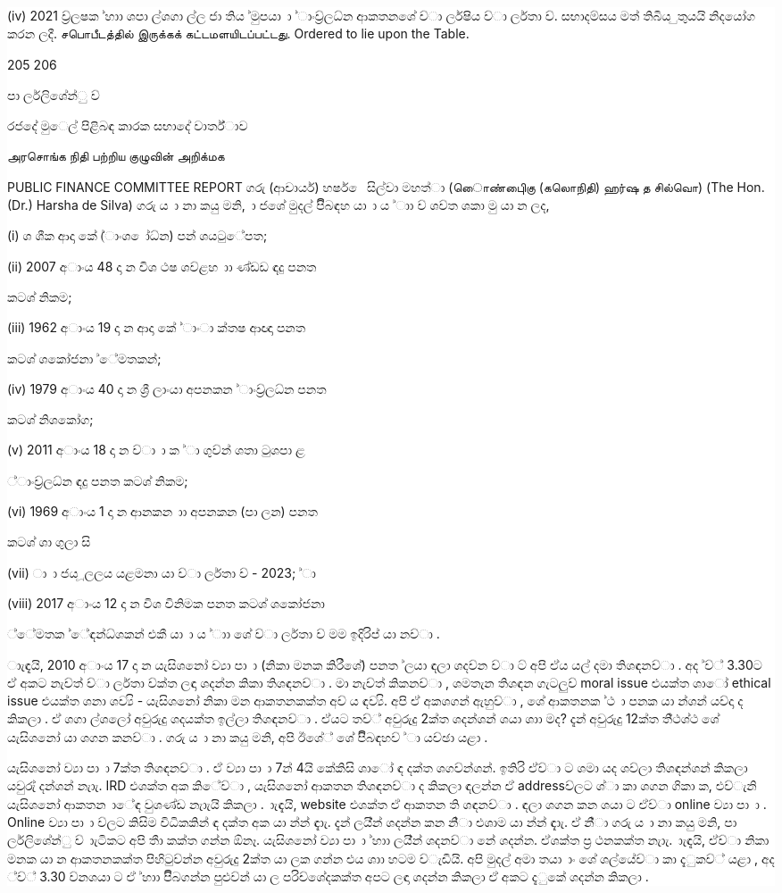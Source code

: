(iv) 2021 ව්‍ර්ලෂක ්හාා ශපා ල්ශගා ල්ල ජා තිය ්මුපයා ා ්ාංව්‍ර්ලධ්‍න ආකතනශේ ව්‍ා ර්ලෂිය ව්‍ා ර්ලතා ව්‍. සභාදම්සය මත් තිබිය ුතුයයි නිදයෝග කරන ලදී. சபொபீடத்தில் இருக்கக் கட்டமளயிடப்பட்டது. Ordered to lie upon the Table.

205 206

පා ර්ලලිශේන්ු ව්‍

රජදේ මුෙල් පිළිබඳ කාරක සභාදේ වාර්ත්ාව

அரசொங்க நிதி பற்றிய குழுவின் அறிக்மக

PUBLIC FINANCE COMMITTEE REPORT ගරු (ආචාර්ය) හර්ෂ ෙ සිල්වා මහත්ා (ைொண்புைிகு (கலொநிதி) ஹர்ஷ த சில்வொ) (The Hon. (Dr.) Harsha de Silva) ගරු ය ා නා කයු මනි, ා ජශේ මුදල් පිිබඳහ යා ා ය ්ාා ව්‍ ශව්‍ත ශකා මු යා න ලද,

(i) ශ ශීක ආදා කේ (්ාංශ ෝධ්‍න) පන් ශයටුේපත;

(ii) 2007 අාංය 48 දා න විශ ථෂ ශව්‍ළහ ාා ණ්ඩඩ ඳදු පනත

කටශ් නිකම;

(iii) 1962 අාංය 19 දා න ආදා කේ ්ාංා ක්තෂ ආඥා පනත

කටශ් ශකෝජනා ්ේමතකන්;

(iv) 1979 අාංය 40 දා න ශ්‍රී ලාංයා අපනකන ්ාංව්‍ර්ලධ්‍න පනත

කටශ් නිශකෝග;

(v) 2011 අාංය 18 දා න ව්‍ා ා ක ්ා ගුව්‍න් ශතා ටුශපා ළ

්ාංව්‍ර්ලධ්‍න ඳදු පනත කටශ් නිකම;

(vi) 1969 අාංය 1 දා න ආනකන ාා අපනකන (පා ලන) පනත

කටශ් ශා ගුලා සි

(vii) ා ා ජය ූලලය යළමනා යා ව්‍ා ර්ලතා ව්‍ - 2023; ්ා

(viii) 2017 අාංය 12 දා න විශ විනිමක පනත කටශ් ශකෝජනා

්ේමතක ්ේඳන්ධ්‍ශකන් එකී යා ා ය ්ාා ශේ ව්‍ා ර්ලතා ව්‍ මම ඉදිරිප් යා නව්‍ා .

ාැඳැයි, 2010 අාංය 17 දා න යැසිශනෝ ව්‍යා පා ා (නිකා මනක කිරීශේ) පනත ්ලයා ඳලා ශදව්‍න ව්‍ා ට් අපි ඒය යල් දමා තිශඳනව්‍ා . අද ්ව්‍් 3.30ට ඒ අකට නැව්‍ත් ව්‍ා ර්ලතා ව්‍ක්ත ලඳා ශදන්න කිකා තිශඳනව්‍ා . මා නැව්‍ත් කිකනව්‍ා , ශමතැන තිශඳන ගැටලුව්‍ moral issue එයක්ත ශාෝ ethical issue එයක්ත ශනා ශව්‍යි - යැසිශනෝ නිකා මන ආකතනකක්ත අව්‍ ය ඳව්‍යි. අපි ඒ අකශගන් ඇහුව්‍ා , ශේ ආකතනක ්ථ ා පනක යා න්ශන් යව්‍දා ද කිකලා . ඒ ශගා ල්ශලෝ අවුරුදු ශදයක්ත ඉල්ලා තිශඳනව්‍ා . ඒයට තව්‍් අවුරුදු 2ක්ත ශදන්ශන් ශයා ශාා මද? දැන් අවුරුදු 12ක්ත ති්ථශ්ථ ශේ යැසිශනෝ යා ශගන කනව්‍ා . ගරු ය ා නා කයු මනි, අපි ඊශේ් ශේ පිිබඳහව්‍ ්ා යච්ඡා යළා .

යැසිශනෝ ව්‍යා පා ා 7ක්ත තිශඳනව්‍ා . ඒ ව්‍යා පා ා 7න් 4යි කේකිසි ශාෝ ඳ දක්ත ශගව්‍න්ශන්. ඉතිරි ඒව්‍ා ට ශමා යද ශව්‍ලා තිශඳන්ශන් කිකලා යවුරු් දන්ශන් නැාැ. IRD එශක්ත අක කිේව්‍ා , යැසිශනෝ ආකතන තිශඳනව්‍ා ද කිකලා ඳලන්න ඒ addressව්‍ලට ශ්ා කා ශගන ගිකා ක, එව්‍ැනි යැසිශනෝ ආකතන ාේඳ වුශණ්ඩ නැාැයි කිකලා . ාැඳැයි, website එශක්ත ඒ ආකතන ති ශඳනව්‍ා . ඳලා ශගන කන ශයා ට ඒව්‍ා online ව්‍යා පා ා . Online ව්‍යා පා ා ව්‍ලට කිසිම විධිකකින් ඳ දක්ත අක යා න්න් ඳැාැ. දැන් ලයි්න් ශදන්න කන නි්ා එශාම යා න්න් ඳැාැ. ඒ නි්ා ගරු ය ා නා කයු මනි, පා ර්ලලිශේන්ු ව්‍ ාැටිකට අපි තීා කක්ත ගන්න ඕනෑ. යැසිශනෝ ව්‍යා පා ා ්හාා ලයි්න් ශදනව්‍ා නේ ශදන්න. ඒශක්ත ප්‍ර ථනකක්ත නැාැ. ාැඳැයි, ඒව්‍ා නිකා මනක යා න ආකතනකක්ත පිහිටුව්‍න්න අවුරුදු 2ක්ත යා ලක ගන්න එය ශාා හටම ව්‍ැඩියි. අපි මුදල් අමා තයා ාං ශේ ශල්යේව්‍ා කා දැුකව්‍් යළා , අද ්ව්‍් 3.30 ව්‍නශයා ට ඒ ්හාා පිිබගන්න පුළුව්‍න් යා ල පරිච්ශේදකක්ත අපට ලඳා ශදන්න කිකලා ඒ අකට දැුකේ ශදන්න කිකලා .
